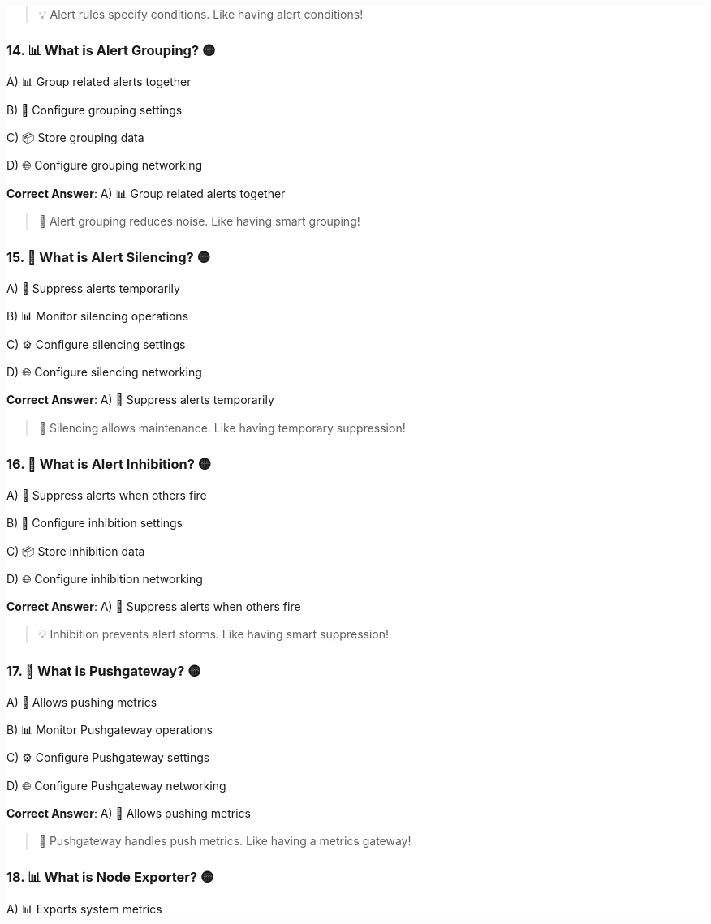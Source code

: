 > 💡 Alert rules specify conditions. Like having alert conditions!

### 14. 📊 What is Alert Grouping? 🟡

A) 📊 Group related alerts together

B) 🔧 Configure grouping settings

C) 📦 Store grouping data

D) 🌐 Configure grouping networking

**Correct Answer**: A) 📊 Group related alerts together

> 📘 Alert grouping reduces noise. Like having smart grouping!

### 15. 🔄 What is Alert Silencing? 🟡

A) 🔄 Suppress alerts temporarily

B) 📊 Monitor silencing operations

C) ⚙️ Configure silencing settings

D) 🌐 Configure silencing networking

**Correct Answer**: A) 🔄 Suppress alerts temporarily

> 🎯 Silencing allows maintenance. Like having temporary suppression!

### 16. 📝 What is Alert Inhibition? 🟡

A) 📝 Suppress alerts when others fire

B) 🔧 Configure inhibition settings

C) 📦 Store inhibition data

D) 🌐 Configure inhibition networking

**Correct Answer**: A) 📝 Suppress alerts when others fire

> 💡 Inhibition prevents alert storms. Like having smart suppression!

### 17. 🔧 What is Pushgateway? 🟡

A) 🔧 Allows pushing metrics

B) 📊 Monitor Pushgateway operations

C) ⚙️ Configure Pushgateway settings

D) 🌐 Configure Pushgateway networking

**Correct Answer**: A) 🔧 Allows pushing metrics

> 📘 Pushgateway handles push metrics. Like having a metrics gateway!

### 18. 📊 What is Node Exporter? 🟡

A) 📊 Exports system metrics
